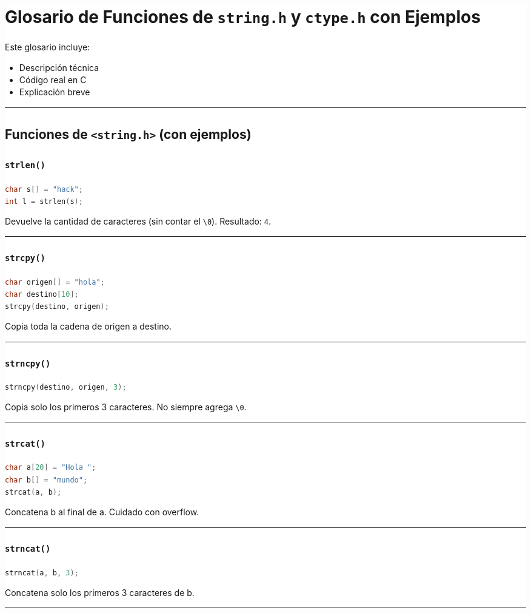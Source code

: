 # Glosario de Funciones de `string.h` y `ctype.h` con Ejemplos

Este glosario incluye:
- Descripción técnica
- Código real en C
- Explicación breve

---

## **Funciones de `<string.h>` (con ejemplos)**

### `strlen()`
```c
char s[] = "hack";
int l = strlen(s);
```
Devuelve la cantidad de caracteres (sin contar el `\0`). Resultado: `4`.

---

### `strcpy()`
```c
char origen[] = "hola";
char destino[10];
strcpy(destino, origen);
```
Copia toda la cadena de origen a destino.

---

### `strncpy()`
```c
strncpy(destino, origen, 3);
```
Copia solo los primeros 3 caracteres. No siempre agrega `\0`.

---

### `strcat()`
```c
char a[20] = "Hola ";
char b[] = "mundo";
strcat(a, b);
```
Concatena b al final de a. Cuidado con overflow.

---

### `strncat()`
```c
strncat(a, b, 3);
```
Concatena solo los primeros 3 caracteres de b.

---